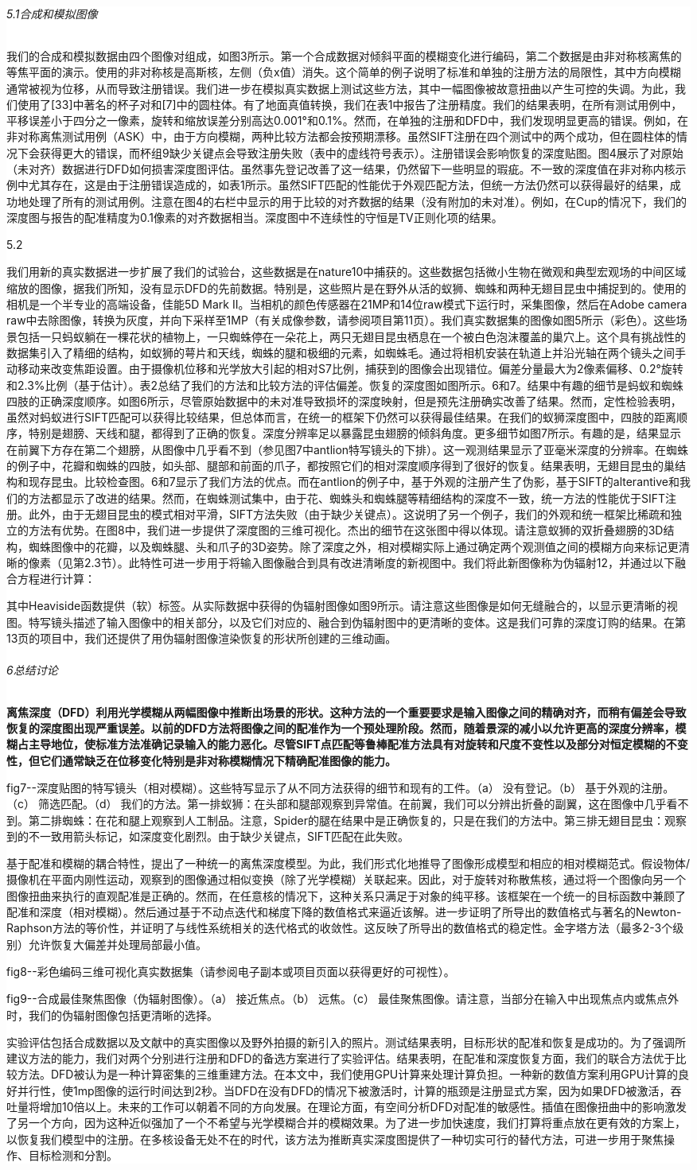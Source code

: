 ###### 5.1合成和模拟图像

我们的合成和模拟数据由四个图像对组成，如图3所示。第一个合成数据对倾斜平面的模糊变化进行编码，第二个数据是由非对称核离焦的等焦平面的演示。使用的非对称核是高斯核，左侧（负x值）消失。这个简单的例子说明了标准和单独的注册方法的局限性，其中方向模糊通常被视为位移，从而导致注册错误。我们进一步在模拟真实数据上测试这些方法，其中一幅图像被故意扭曲以产生可控的失调。为此，我们使用了[33]中著名的杯子对和[7]中的圆柱体。有了地面真值转换，我们在表1中报告了注册精度。我们的结果表明，在所有测试用例中，平移误差小于四分之一像素，旋转和缩放误差分别高达0.001°和0.1%。然而，在单独的注册和DFD中，我们发现明显更高的错误。例如，在非对称离焦测试用例（ASK）中，由于方向模糊，两种比较方法都会按预期漂移。虽然SIFT注册在四个测试中的两个成功，但在圆柱体的情况下会获得更大的错误，而杯组9缺少关键点会导致注册失败（表中的虚线符号表示）。注册错误会影响恢复的深度贴图。图4展示了对原始（未对齐）数据进行DFD如何损害深度图评估。虽然事先登记改善了这一结果，仍然留下一些明显的瑕疵。不一致的深度值在非对称内核示例中尤其存在，这是由于注册错误造成的，如表1所示。虽然SIFT匹配的性能优于外观匹配方法，但统一方法仍然可以获得最好的结果，成功地处理了所有的测试用例。注意在图4的右栏中显示的用于比较的对齐数据的结果（没有附加的未对准）。例如，在Cup的情况下，我们的深度图与报告的配准精度为0.1像素的对齐数据相当。深度图中不连续性的守恒是TV正则化项的结果。

5.2

我们用新的真实数据进一步扩展了我们的试验台，这些数据是在nature10中捕获的。这些数据包括微小生物在微观和典型宏观场的中间区域缩放的图像，据我们所知，没有显示DFD的先前数据。特别是，这些照片是在野外从活的蚁狮、蜘蛛和两种无翅目昆虫中捕捉到的。使用的相机是一个半专业的高端设备，佳能5D Mark II。当相机的颜色传感器在21MP和14位raw模式下运行时，采集图像，然后在Adobe camera raw中去除图像，转换为灰度，并向下采样至1MP（有关成像参数，请参阅项目第11页）。我们真实数据集的图像如图5所示（彩色）。这些场景包括一只蚂蚁躺在一棵花状的植物上，一只蜘蛛停在一朵花上，两只无翅目昆虫栖息在一个被白色泡沫覆盖的巢穴上。这个具有挑战性的数据集引入了精细的结构，如蚁狮的萼片和天线，蜘蛛的腿和极细的元素，如蜘蛛毛。通过将相机安装在轨道上并沿光轴在两个镜头之间手动移动来改变焦距设置。由于摄像机位移和光学放大引起的相对S7比例，捕获到的图像会出现错位。偏差分量最大为2像素偏移、0.2°旋转和2.3%比例（基于估计）。表2总结了我们的方法和比较方法的评估偏差。恢复的深度图如图所示。6和7。结果中有趣的细节是蚂蚁和蜘蛛四肢的正确深度顺序。如图6所示，尽管原始数据中的未对准导致损坏的深度映射，但是预先注册确实改善了结果。然而，定性检验表明，虽然对蚂蚁进行SIFT匹配可以获得比较结果，但总体而言，在统一的框架下仍然可以获得最佳结果。在我们的蚁狮深度图中，四肢的距离顺序，特别是翅膀、天线和腿，都得到了正确的恢复。深度分辨率足以暴露昆虫翅膀的倾斜角度。更多细节如图7所示。有趣的是，结果显示在前翼下方存在第二个翅膀，从图像中几乎看不到（参见图7中antlion特写镜头的下排）。这一观测结果显示了亚毫米深度的分辨率。在蜘蛛的例子中，花瓣和蜘蛛的四肢，如头部、腿部和前面的爪子，都按照它们的相对深度顺序得到了很好的恢复。结果表明，无翅目昆虫的巢结构和现存昆虫。比较检查图。6和7显示了我们方法的优点。而在antlion的例子中，基于外观的注册产生了伪影，基于SIFT的alterantive和我们的方法都显示了改进的结果。然而，在蜘蛛测试集中，由于花、蜘蛛头和蜘蛛腿等精细结构的深度不一致，统一方法的性能优于SIFT注册。此外，由于无翅目昆虫的模式相对平滑，SIFT方法失败（由于缺少关键点）。这说明了另一个例子，我们的外观和统一框架比稀疏和独立的方法有优势。在图8中，我们进一步提供了深度图的三维可视化。杰出的细节在这张图中得以体现。请注意蚁狮的双折叠翅膀的3D结构，蜘蛛图像中的花瓣，以及蜘蛛腿、头和爪子的3D姿势。除了深度之外，相对模糊实际上通过确定两个观测值之间的模糊方向来标记更清晰的像素（见第2.3节）。此特性可进一步用于将输入图像融合到具有改进清晰度的新视图中。我们将此新图像称为伪辐射12，并通过以下融合方程进行计算：

其中Heaviside函数提供（软）标签。从实际数据中获得的伪辐射图像如图9所示。请注意这些图像是如何无缝融合的，以显示更清晰的视图。特写镜头描述了输入图像中的相关部分，以及它们对应的、融合到伪辐射图中的更清晰的变体。这是我们可靠的深度订购的结果。在第13页的项目中，我们还提供了用伪辐射图像渲染恢复的形状所创建的三维动画。

###### 6总结讨论

**离焦深度（DFD）利用光学模糊从两幅图像中推断出场景的形状。这种方法的一个重要要求是输入图像之间的精确对齐，而稍有偏差会导致恢复的深度图出现严重误差。以前的DFD方法将图像之间的配准作为一个预处理阶段。然而，随着景深的减小以允许更高的深度分辨率，模糊占主导地位，使标准方法准确记录输入的能力恶化。尽管SIFT点匹配等鲁棒配准方法具有对旋转和尺度不变性以及部分对恒定模糊的不变性，但它们通常缺乏在位移变化特别是非对称模糊情况下精确配准图像的能力。**

fig7--深度贴图的特写镜头（相对模糊）。这些特写显示了从不同方法获得的细节和现有的工件。（a） 没有登记。（b） 基于外观的注册。（c） 筛选匹配。（d） 我们的方法。第一排蚁狮：在头部和腿部观察到异常值。在前翼，我们可以分辨出折叠的副翼，这在图像中几乎看不到。第二排蜘蛛：在花和腿上观察到人工制品。注意，Spider的腿在结果中是正确恢复的，只是在我们的方法中。第三排无翅目昆虫：观察到的不一致用箭头标记，如深度变化剧烈。由于缺少关键点，SIFT匹配在此失败。

基于配准和模糊的耦合特性，提出了一种统一的离焦深度模型。为此，我们形式化地推导了图像形成模型和相应的相对模糊范式。假设物体/摄像机在平面内刚性运动，观察到的图像通过相似变换（除了光学模糊）关联起来。因此，对于旋转对称散焦核，通过将一个图像向另一个图像扭曲来执行的直观配准是正确的。然而，在任意核的情况下，这种关系只满足于对象的纯平移。该框架在一个统一的目标函数中兼顾了配准和深度（相对模糊）。然后通过基于不动点迭代和梯度下降的数值格式来逼近该解。进一步证明了所导出的数值格式与著名的Newton-Raphson方法的等价性，并证明了与线性系统相关的迭代格式的收敛性。这反映了所导出的数值格式的稳定性。金字塔方法（最多2-3个级别）允许恢复大偏差并处理局部最小值。

fig8--彩色编码三维可视化真实数据集（请参阅电子副本或项目页面以获得更好的可视性）。

fig9--合成最佳聚焦图像（伪辐射图像）。（a） 接近焦点。（b） 远焦。（c） 最佳聚焦图像。请注意，当部分在输入中出现焦点内或焦点外时，我们的伪辐射图像包括更清晰的选择。

实验评估包括合成数据以及文献中的真实图像以及野外拍摄的新引入的照片。测试结果表明，目标形状的配准和恢复是成功的。为了强调所建议方法的能力，我们对两个分别进行注册和DFD的备选方案进行了实验评估。结果表明，在配准和深度恢复方面，我们的联合方法优于比较方法。DFD被认为是一种计算密集的三维重建方法。在本文中，我们使用GPU计算来处理计算负担。一种新的数值方案利用GPU计算的良好并行性，使1mp图像的运行时间达到2秒。当DFD在没有DFD的情况下被激活时，计算的瓶颈是注册显式方案，因为如果DFD被激活，吞吐量将增加10倍以上。未来的工作可以朝着不同的方向发展。在理论方面，有空间分析DFD对配准的敏感性。插值在图像扭曲中的影响激发了另一个方向，因为这种近似强加了一个不希望与光学模糊合并的模糊效果。为了进一步加快速度，我们打算将重点放在更有效的方案上，以恢复我们模型中的注册。在多核设备无处不在的时代，该方法为推断真实深度图提供了一种切实可行的替代方法，可进一步用于聚焦操作、目标检测和分割。